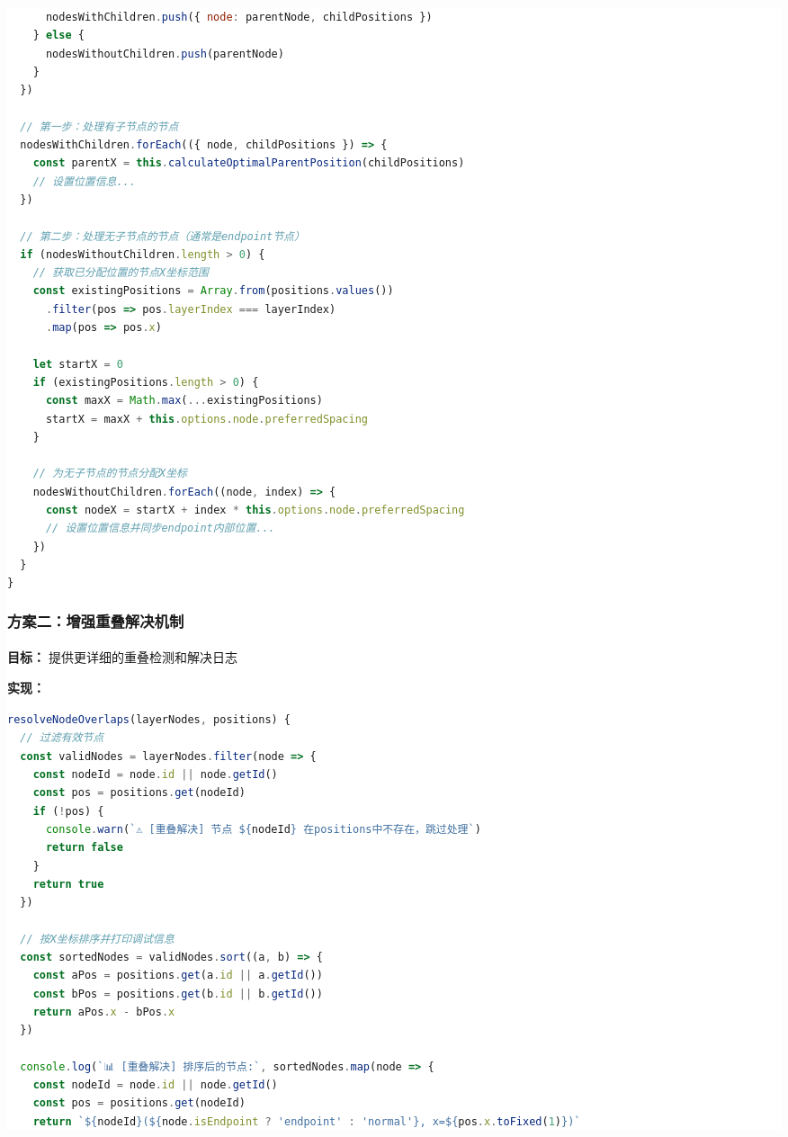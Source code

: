 ```javascript
      nodesWithChildren.push({ node: parentNode, childPositions })
    } else {
      nodesWithoutChildren.push(parentNode)
    }
  })
  
  // 第一步：处理有子节点的节点
  nodesWithChildren.forEach(({ node, childPositions }) => {
    const parentX = this.calculateOptimalParentPosition(childPositions)
    // 设置位置信息...
  })
  
  // 第二步：处理无子节点的节点（通常是endpoint节点）
  if (nodesWithoutChildren.length > 0) {
    // 获取已分配位置的节点X坐标范围
    const existingPositions = Array.from(positions.values())
      .filter(pos => pos.layerIndex === layerIndex)
      .map(pos => pos.x)
    
    let startX = 0
    if (existingPositions.length > 0) {
      const maxX = Math.max(...existingPositions)
      startX = maxX + this.options.node.preferredSpacing
    }
    
    // 为无子节点的节点分配X坐标
    nodesWithoutChildren.forEach((node, index) => {
      const nodeX = startX + index * this.options.node.preferredSpacing
      // 设置位置信息并同步endpoint内部位置...
    })
  }
}
```

### 方案二：增强重叠解决机制

**目标：** 提供更详细的重叠检测和解决日志

**实现：**

```javascript
resolveNodeOverlaps(layerNodes, positions) {
  // 过滤有效节点
  const validNodes = layerNodes.filter(node => {
    const nodeId = node.id || node.getId()
    const pos = positions.get(nodeId)
    if (!pos) {
      console.warn(`⚠️ [重叠解决] 节点 ${nodeId} 在positions中不存在，跳过处理`)
      return false
    }
    return true
  })
  
  // 按X坐标排序并打印调试信息
  const sortedNodes = validNodes.sort((a, b) => {
    const aPos = positions.get(a.id || a.getId())
    const bPos = positions.get(b.id || b.getId())
    return aPos.x - bPos.x
  })
  
  console.log(`📊 [重叠解决] 排序后的节点:`, sortedNodes.map(node => {
    const nodeId = node.id || node.getId()
    const pos = positions.get(nodeId)
    return `${nodeId}(${node.isEndpoint ? 'endpoint' : 'normal'}, x=${pos.x.toFixed(1)})`
```